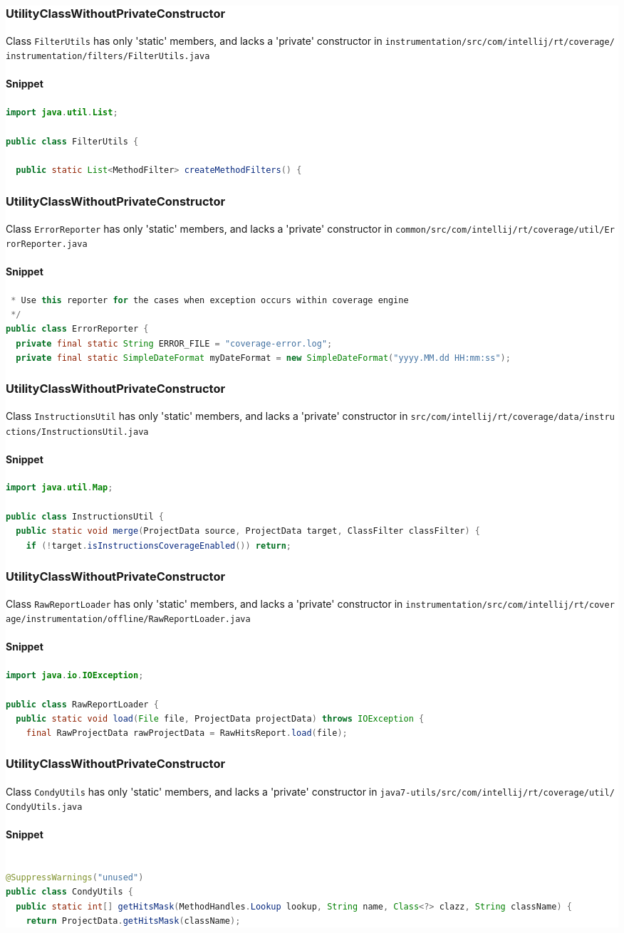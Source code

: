 ### UtilityClassWithoutPrivateConstructor
Class `FilterUtils` has only 'static' members, and lacks a 'private' constructor
in `instrumentation/src/com/intellij/rt/coverage/instrumentation/filters/FilterUtils.java`
#### Snippet
```java
import java.util.List;

public class FilterUtils {

  public static List<MethodFilter> createMethodFilters() {
```

### UtilityClassWithoutPrivateConstructor
Class `ErrorReporter` has only 'static' members, and lacks a 'private' constructor
in `common/src/com/intellij/rt/coverage/util/ErrorReporter.java`
#### Snippet
```java
 * Use this reporter for the cases when exception occurs within coverage engine
 */
public class ErrorReporter {
  private final static String ERROR_FILE = "coverage-error.log";
  private final static SimpleDateFormat myDateFormat = new SimpleDateFormat("yyyy.MM.dd HH:mm:ss");
```

### UtilityClassWithoutPrivateConstructor
Class `InstructionsUtil` has only 'static' members, and lacks a 'private' constructor
in `src/com/intellij/rt/coverage/data/instructions/InstructionsUtil.java`
#### Snippet
```java
import java.util.Map;

public class InstructionsUtil {
  public static void merge(ProjectData source, ProjectData target, ClassFilter classFilter) {
    if (!target.isInstructionsCoverageEnabled()) return;
```

### UtilityClassWithoutPrivateConstructor
Class `RawReportLoader` has only 'static' members, and lacks a 'private' constructor
in `instrumentation/src/com/intellij/rt/coverage/instrumentation/offline/RawReportLoader.java`
#### Snippet
```java
import java.io.IOException;

public class RawReportLoader {
  public static void load(File file, ProjectData projectData) throws IOException {
    final RawProjectData rawProjectData = RawHitsReport.load(file);
```

### UtilityClassWithoutPrivateConstructor
Class `CondyUtils` has only 'static' members, and lacks a 'private' constructor
in `java7-utils/src/com/intellij/rt/coverage/util/CondyUtils.java`
#### Snippet
```java

@SuppressWarnings("unused")
public class CondyUtils {
  public static int[] getHitsMask(MethodHandles.Lookup lookup, String name, Class<?> clazz, String className) {
    return ProjectData.getHitsMask(className);
```
